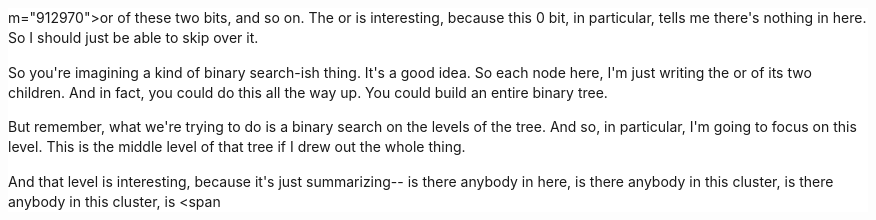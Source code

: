   m="912970">or</span> <span m="913200">of these</span> <span m="913390">two
  bits,</span> <span m="914690">and</span> <span m="914850">so</span> <span
  m="915000">on.</span> <span m="919096">The</span> <span m="919570">or</span>
  <span m="919790">is</span> <span m="919890">interesting,</span> <span
  m="920340">because</span> <span m="921650">this</span> <span
  m="921910">0</span> <span m="922280">bit,</span> <span m="922630">in</span>
  <span m="922730">particular,</span> <span m="923210">tells</span> <span
  m="923460">me</span> <span m="923560">there's</span> <span
  m="923770">nothing</span> <span m="924220">in</span> <span
  m="924330">here.</span> <span m="926170">So</span> <span m="926510">I</span>
  <span m="926590">should</span> <span m="926760">just</span> <span
  m="926900">be</span> <span m="926980">able</span> <span m="927140">to</span>
  <span m="927200">skip</span> <span m="927500">over it.</span></p><p><span
  m="928800">So</span> <span m="928970">you're</span> <span
  m="929200">imagining</span> <span m="929560">a</span> <span
  m="929660">kind</span> <span m="929870">of</span> <span
  m="930310">binary</span> <span m="930680">search-ish</span> <span
  m="931360">thing.</span> <span m="932330">It's</span> <span
  m="932460">a</span> <span m="932520">good</span> <span m="932640">idea.</span>
  <span m="937440">So</span> <span m="937830">each</span> <span
  m="938060">node</span> <span m="938280">here,</span> <span
  m="938420">I'm</span> <span m="938490">just</span> <span
  m="938650">writing</span> <span m="938890">the</span> <span
  m="939030">or</span> <span m="939470">of its two</span> <span
  m="939600">children.</span> <span m="944710">And</span> <span
  m="944800">in</span> <span m="944860">fact,</span> <span m="945120">you</span>
  <span m="945730">could</span> <span m="945940">do</span> <span
  m="946100">this</span> <span m="946280">all</span> <span m="946450">the</span>
  <span m="946520">way</span> <span m="946730">up.</span> <span
  m="946910">You</span> <span m="947030">could</span> <span
  m="947170">build</span> <span m="947460">an entire</span> <span
  m="948000">binary</span> <span m="948370">tree.</span></p><p><span
  m="950730">But</span> <span m="950870">remember,</span> <span
  m="951300">what</span> <span m="951460">we're</span> <span
  m="951580">trying</span> <span m="951900">to</span> <span m="951970">do</span>
  <span m="952270">is</span> <span m="952470">a</span> <span
  m="952690">binary</span> <span m="953090">search</span> <span
  m="953460">on</span> <span m="953600">the</span> <span
  m="953670">levels</span> <span m="954190">of</span> <span
  m="954300">the</span> <span m="954400">tree.</span> <span
  m="955520">And</span> <span m="955840">so,</span> <span m="956010">in</span>
  <span m="956090">particular,</span> <span m="956690">I'm</span> <span
  m="956890">going</span> <span m="957030">to</span> <span
  m="957100">focus</span> <span m="957550">on</span> <span
  m="958700">this</span> <span m="959270">level.</span> <span
  m="960570">This</span> <span m="960650">is</span> <span m="960790">the</span>
  <span m="960940">middle</span> <span m="961240">level</span> <span
  m="961550">of</span> <span m="961710">that</span> <span m="961970">tree</span>
  <span m="962220">if</span> <span m="962370">I</span> <span m="962440">drew
  out</span> <span m="962790">the</span> <span m="962860">whole</span> <span
  m="963080">thing.</span></p><p><span m="965410">And</span> <span
  m="965710">that</span> <span m="966010">level</span> <span
  m="966150">is</span> <span m="966300">interesting,</span> <span
  m="966740">because</span> <span m="967110">it's</span> <span
  m="967500">just</span> <span m="967650">summarizing--</span> <span
  m="968760">is</span> <span m="968930">there</span> <span
  m="969090">anybody</span> <span m="969630">in</span> <span
  m="969730">here,</span> <span m="970280">is</span> <span
  m="970470">there</span> <span m="970600">anybody</span> <span
  m="971080">in</span> <span m="971190">this</span> <span
  m="971370">cluster,</span> <span m="971860">is</span> <span
  m="972000">there</span> <span m="972120">anybody</span> <span
  m="972500">in</span> <span m="972580">this</span> <span
  m="972740">cluster,</span> <span m="973200">is</span> <span